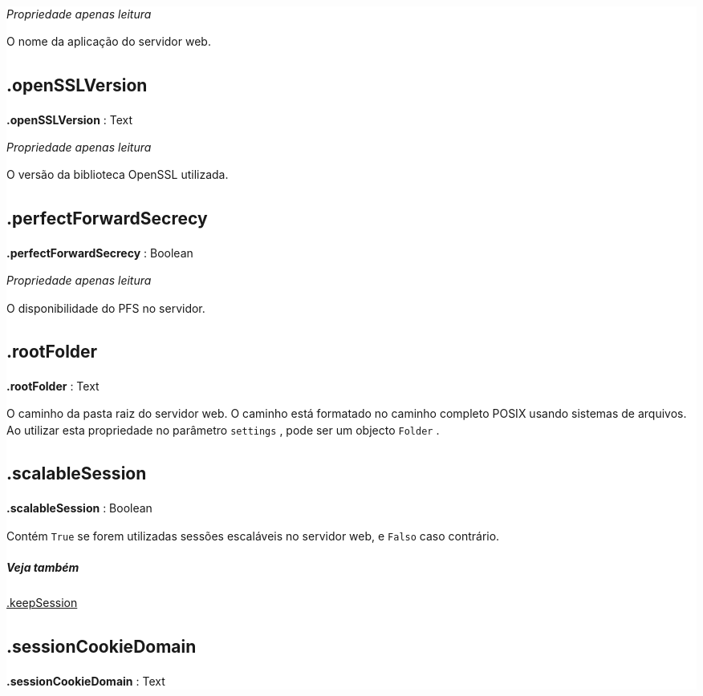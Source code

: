 
*Propriedade apenas leitura*

O nome da aplicação do servidor web.





## .openSSLVersion

**.openSSLVersion** : Text


*Propriedade apenas leitura*

O versão da biblioteca OpenSSL utilizada.





## .perfectForwardSecrecy

**.perfectForwardSecrecy** : Boolean


*Propriedade apenas leitura*

O disponibilidade do PFS no servidor.




## .rootFolder

**.rootFolder** : Text


O caminho da pasta raiz do servidor web. O caminho está formatado no caminho completo POSIX usando sistemas de arquivos. Ao utilizar esta propriedade no parâmetro `settings` , pode ser um objecto `Folder` .





## .scalableSession

**.scalableSession** : Boolean


Contém `True` se forem utilizadas sessões escaláveis no servidor web, e `Falso` caso contrário.

##### Veja também

[.keepSession](#keepsession)





## .sessionCookieDomain

**.sessionCookieDomain** : Text
